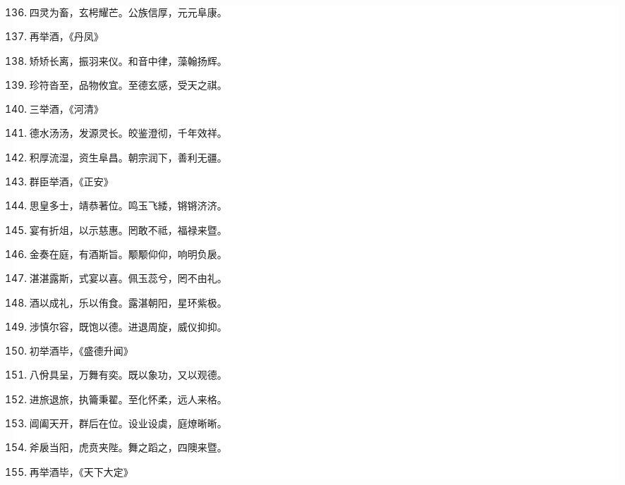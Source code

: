 136. <span id="志第九十一_乐十三（乐章七）-朝会_御楼肆赦_恭上皇帝皇太后尊号上_建隆乾德朝会乐章二十八首-136"></span>
四灵为畜，玄枵耀芒。公族信厚，元元阜康。

137. <span id="志第九十一_乐十三（乐章七）-朝会_御楼肆赦_恭上皇帝皇太后尊号上_建隆乾德朝会乐章二十八首-137"></span>
再举酒，《丹凤》

138. <span id="志第九十一_乐十三（乐章七）-朝会_御楼肆赦_恭上皇帝皇太后尊号上_建隆乾德朝会乐章二十八首-138"></span>
矫矫长离，振羽来仪。和音中律，藻翰扬辉。

139. <span id="志第九十一_乐十三（乐章七）-朝会_御楼肆赦_恭上皇帝皇太后尊号上_建隆乾德朝会乐章二十八首-139"></span>
珍符沓至，品物攸宜。至德玄感，受天之祺。

140. <span id="志第九十一_乐十三（乐章七）-朝会_御楼肆赦_恭上皇帝皇太后尊号上_建隆乾德朝会乐章二十八首-140"></span>
三举酒，《河清》

141. <span id="志第九十一_乐十三（乐章七）-朝会_御楼肆赦_恭上皇帝皇太后尊号上_建隆乾德朝会乐章二十八首-141"></span>
德水汤汤，发源灵长。皎鉴澄彻，千年效祥。

142. <span id="志第九十一_乐十三（乐章七）-朝会_御楼肆赦_恭上皇帝皇太后尊号上_建隆乾德朝会乐章二十八首-142"></span>
积厚流湿，资生阜昌。朝宗润下，善利无疆。

143. <span id="志第九十一_乐十三（乐章七）-朝会_御楼肆赦_恭上皇帝皇太后尊号上_建隆乾德朝会乐章二十八首-143"></span>
群臣举酒，《正安》

144. <span id="志第九十一_乐十三（乐章七）-朝会_御楼肆赦_恭上皇帝皇太后尊号上_建隆乾德朝会乐章二十八首-144"></span>
思皇多士，靖恭著位。鸣玉飞緌，锵锵济济。

145. <span id="志第九十一_乐十三（乐章七）-朝会_御楼肆赦_恭上皇帝皇太后尊号上_建隆乾德朝会乐章二十八首-145"></span>
宴有折俎，以示慈惠。罔敢不祗，福禄来暨。

146. <span id="志第九十一_乐十三（乐章七）-朝会_御楼肆赦_恭上皇帝皇太后尊号上_建隆乾德朝会乐章二十八首-146"></span>
金奏在庭，有酒斯旨。颙颙仰仰，响明负扆。

147. <span id="志第九十一_乐十三（乐章七）-朝会_御楼肆赦_恭上皇帝皇太后尊号上_建隆乾德朝会乐章二十八首-147"></span>
湛湛露斯，式宴以喜。佩玉蕊兮，罔不由礼。

148. <span id="志第九十一_乐十三（乐章七）-朝会_御楼肆赦_恭上皇帝皇太后尊号上_建隆乾德朝会乐章二十八首-148"></span>
酒以成礼，乐以侑食。露湛朝阳，星环紫极。

149. <span id="志第九十一_乐十三（乐章七）-朝会_御楼肆赦_恭上皇帝皇太后尊号上_建隆乾德朝会乐章二十八首-149"></span>
涉慎尔容，既饱以德。进退周旋，威仪抑抑。

150. <span id="志第九十一_乐十三（乐章七）-朝会_御楼肆赦_恭上皇帝皇太后尊号上_建隆乾德朝会乐章二十八首-150"></span>
初举酒毕，《盛德升闻》

151. <span id="志第九十一_乐十三（乐章七）-朝会_御楼肆赦_恭上皇帝皇太后尊号上_建隆乾德朝会乐章二十八首-151"></span>
八佾具呈，万舞有奕。既以象功，又以观德。

152. <span id="志第九十一_乐十三（乐章七）-朝会_御楼肆赦_恭上皇帝皇太后尊号上_建隆乾德朝会乐章二十八首-152"></span>
进旅退旅，执籥秉翟。至化怀柔，远人来格。

153. <span id="志第九十一_乐十三（乐章七）-朝会_御楼肆赦_恭上皇帝皇太后尊号上_建隆乾德朝会乐章二十八首-153"></span>
阊阖天开，群后在位。设业设虡，庭燎晰晰。

154. <span id="志第九十一_乐十三（乐章七）-朝会_御楼肆赦_恭上皇帝皇太后尊号上_建隆乾德朝会乐章二十八首-154"></span>
斧扆当阳，虎贲夹陛。舞之蹈之，四隩来暨。

155. <span id="志第九十一_乐十三（乐章七）-朝会_御楼肆赦_恭上皇帝皇太后尊号上_建隆乾德朝会乐章二十八首-155"></span>
再举酒毕，《天下大定》
